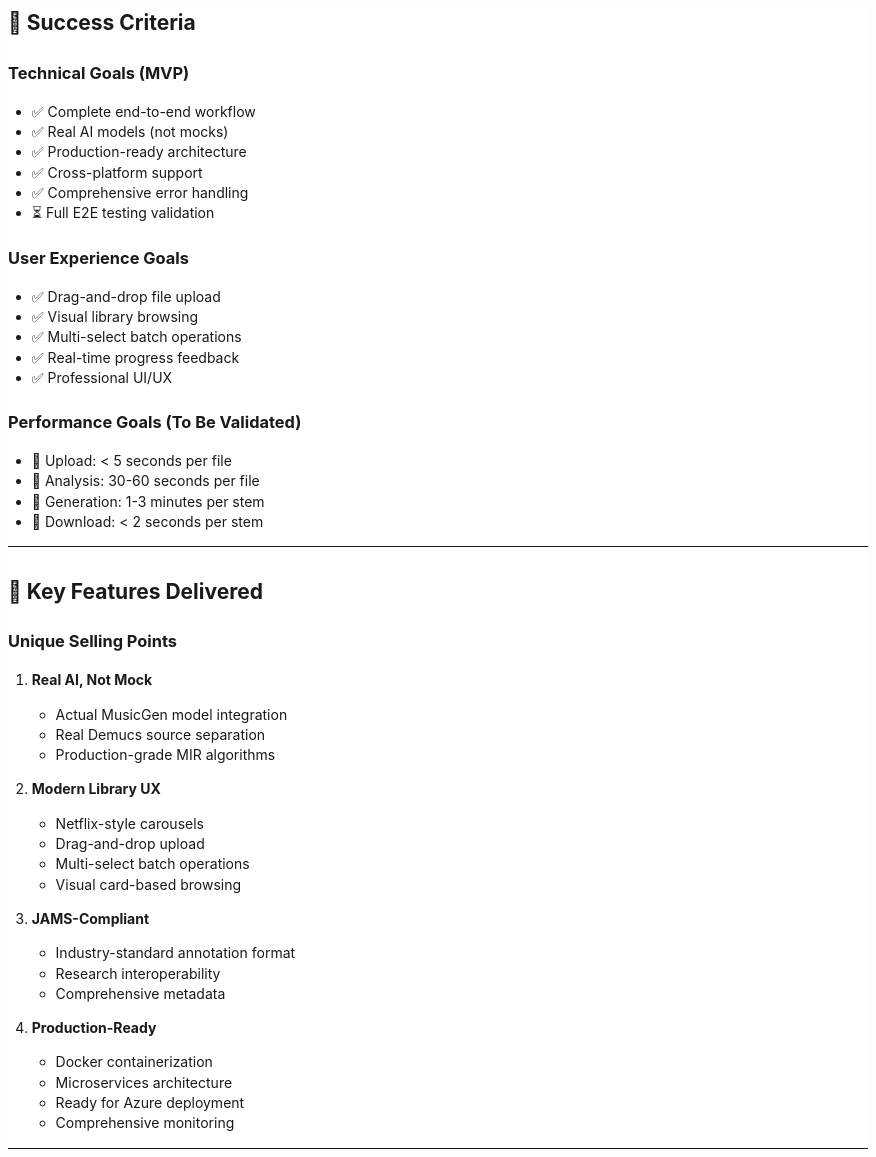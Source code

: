 
## 🎯 Success Criteria

### Technical Goals (MVP)
- ✅ Complete end-to-end workflow
- ✅ Real AI models (not mocks)
- ✅ Production-ready architecture
- ✅ Cross-platform support
- ✅ Comprehensive error handling
- ⏳ Full E2E testing validation

### User Experience Goals
- ✅ Drag-and-drop file upload
- ✅ Visual library browsing
- ✅ Multi-select batch operations
- ✅ Real-time progress feedback
- ✅ Professional UI/UX

### Performance Goals (To Be Validated)
- 🎯 Upload: < 5 seconds per file
- 🎯 Analysis: 30-60 seconds per file
- 🎯 Generation: 1-3 minutes per stem
- 🎯 Download: < 2 seconds per stem

---

## 🎨 Key Features Delivered

### Unique Selling Points

1. **Real AI, Not Mock**
   - Actual MusicGen model integration
   - Real Demucs source separation
   - Production-grade MIR algorithms

2. **Modern Library UX**
   - Netflix-style carousels
   - Drag-and-drop upload
   - Multi-select batch operations
   - Visual card-based browsing

3. **JAMS-Compliant**
   - Industry-standard annotation format
   - Research interoperability
   - Comprehensive metadata

4. **Production-Ready**
   - Docker containerization
   - Microservices architecture
   - Ready for Azure deployment
   - Comprehensive monitoring

---